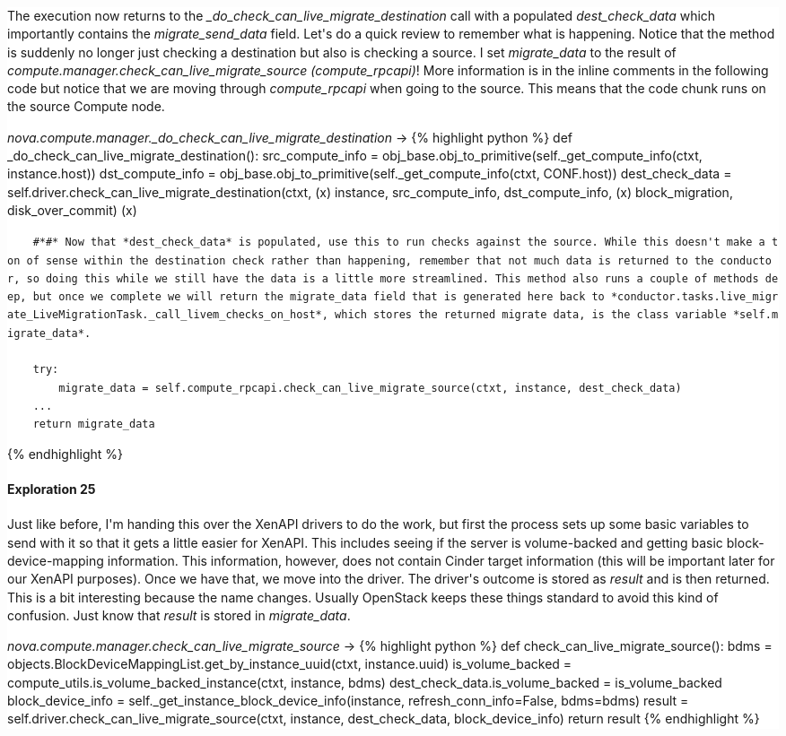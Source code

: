 The execution now returns to the *_do_check_can_live_migrate_destination* call with a populated *dest_check_data* which importantly contains the *migrate_send_data* field. Let's do a quick review to remember what is happening. Notice that the method is suddenly no longer just checking a destination but also is checking a source. I set *migrate_data* to the result of *compute.manager.check_can_live_migrate_source (compute_rpcapi)*! More information is in the inline comments in the following code but notice that we are moving through *compute_rpcapi* when going to the source. This means that the code chunk runs on the source Compute node.
    
*nova.compute.manager._do_check_can_live_migrate_destination* ->
{% highlight python %}
    def _do_check_can_live_migrate_destination():
        src_compute_info = obj_base.obj_to_primitive(self._get_compute_info(ctxt, instance.host))
        dst_compute_info = obj_base.obj_to_primitive(self._get_compute_info(ctxt, CONF.host))
        dest_check_data = self.driver.check_can_live_migrate_destination(ctxt,                      (x)
                                                    instance, src_compute_info, dst_compute_info,   (x)
                                                    block_migration, disk_over_commit)              (x)
           
        #*#* Now that *dest_check_data* is populated, use this to run checks against the source. While this doesn't make a ton of sense within the destination check rather than happening, remember that not much data is returned to the conductor, so doing this while we still have the data is a little more streamlined. This method also runs a couple of methods deep, but once we complete we will return the migrate_data field that is generated here back to *conductor.tasks.live_migrate_LiveMigrationTask._call_livem_checks_on_host*, which stores the returned migrate data, is the class variable *self.migrate_data*.
        
        try:
            migrate_data = self.compute_rpcapi.check_can_live_migrate_source(ctxt, instance, dest_check_data)
        ...
        return migrate_data
{% endhighlight %}

#### Exploration 25

Just like before, I'm handing this over the XenAPI drivers to do the work, but first the process sets up some basic variables to send with it so that it gets a little easier for XenAPI.  This includes seeing if the server is volume-backed and getting basic block-device-mapping information. This information, however, does not contain Cinder target information (this will be important later for our XenAPI purposes). Once we have that, we move into the driver. The driver's outcome is stored as *result* and is then returned. This is a bit interesting because the name changes. Usually OpenStack keeps these things standard to avoid this kind of confusion. Just know that *result* is stored in *migrate_data*.
    
*nova.compute.manager.check_can_live_migrate_source* ->
{% highlight python %}
    def check_can_live_migrate_source():
        bdms = objects.BlockDeviceMappingList.get_by_instance_uuid(ctxt, instance.uuid)
        is_volume_backed = compute_utils.is_volume_backed_instance(ctxt, instance, bdms)
        dest_check_data.is_volume_backed = is_volume_backed
        block_device_info = self._get_instance_block_device_info(instance, refresh_conn_info=False, bdms=bdms)
        result = self.driver.check_can_live_migrate_source(ctxt, instance,
                                                           dest_check_data,
                                                           block_device_info)
        return result
{% endhighlight %}        
